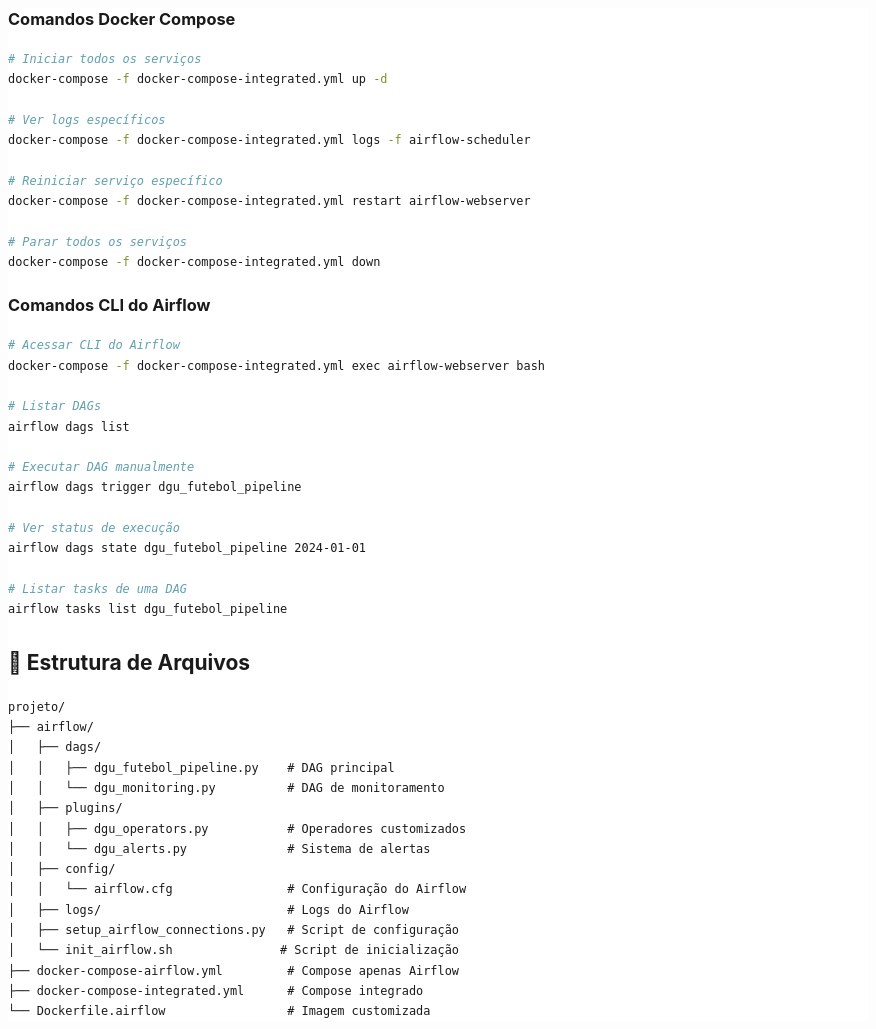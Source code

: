 ### Comandos Docker Compose

```bash
# Iniciar todos os serviços
docker-compose -f docker-compose-integrated.yml up -d

# Ver logs específicos
docker-compose -f docker-compose-integrated.yml logs -f airflow-scheduler

# Reiniciar serviço específico
docker-compose -f docker-compose-integrated.yml restart airflow-webserver

# Parar todos os serviços
docker-compose -f docker-compose-integrated.yml down
```

### Comandos CLI do Airflow

```bash
# Acessar CLI do Airflow
docker-compose -f docker-compose-integrated.yml exec airflow-webserver bash

# Listar DAGs
airflow dags list

# Executar DAG manualmente
airflow dags trigger dgu_futebol_pipeline

# Ver status de execução
airflow dags state dgu_futebol_pipeline 2024-01-01

# Listar tasks de uma DAG
airflow tasks list dgu_futebol_pipeline
```

## 📁 Estrutura de Arquivos

```
projeto/
├── airflow/
│   ├── dags/
│   │   ├── dgu_futebol_pipeline.py    # DAG principal
│   │   └── dgu_monitoring.py          # DAG de monitoramento
│   ├── plugins/
│   │   ├── dgu_operators.py           # Operadores customizados
│   │   └── dgu_alerts.py              # Sistema de alertas
│   ├── config/
│   │   └── airflow.cfg                # Configuração do Airflow
│   ├── logs/                          # Logs do Airflow
│   ├── setup_airflow_connections.py   # Script de configuração
│   └── init_airflow.sh               # Script de inicialização
├── docker-compose-airflow.yml         # Compose apenas Airflow
├── docker-compose-integrated.yml      # Compose integrado
└── Dockerfile.airflow                 # Imagem customizada
```
